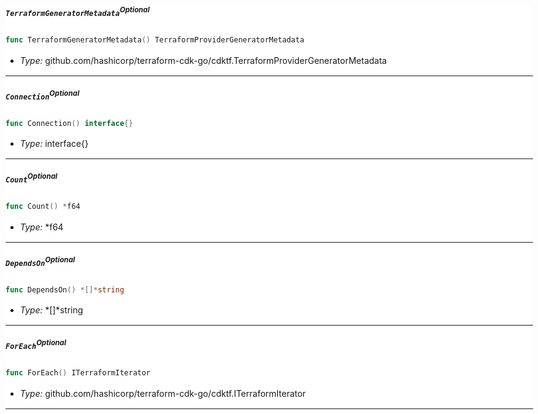##### `TerraformGeneratorMetadata`<sup>Optional</sup> <a name="TerraformGeneratorMetadata" id="@cdktf/provider-mongodbatlas.cloudProviderSnapshotRestoreJob.CloudProviderSnapshotRestoreJob.property.terraformGeneratorMetadata"></a>

```go
func TerraformGeneratorMetadata() TerraformProviderGeneratorMetadata
```

- *Type:* github.com/hashicorp/terraform-cdk-go/cdktf.TerraformProviderGeneratorMetadata

---

##### `Connection`<sup>Optional</sup> <a name="Connection" id="@cdktf/provider-mongodbatlas.cloudProviderSnapshotRestoreJob.CloudProviderSnapshotRestoreJob.property.connection"></a>

```go
func Connection() interface{}
```

- *Type:* interface{}

---

##### `Count`<sup>Optional</sup> <a name="Count" id="@cdktf/provider-mongodbatlas.cloudProviderSnapshotRestoreJob.CloudProviderSnapshotRestoreJob.property.count"></a>

```go
func Count() *f64
```

- *Type:* *f64

---

##### `DependsOn`<sup>Optional</sup> <a name="DependsOn" id="@cdktf/provider-mongodbatlas.cloudProviderSnapshotRestoreJob.CloudProviderSnapshotRestoreJob.property.dependsOn"></a>

```go
func DependsOn() *[]*string
```

- *Type:* *[]*string

---

##### `ForEach`<sup>Optional</sup> <a name="ForEach" id="@cdktf/provider-mongodbatlas.cloudProviderSnapshotRestoreJob.CloudProviderSnapshotRestoreJob.property.forEach"></a>

```go
func ForEach() ITerraformIterator
```

- *Type:* github.com/hashicorp/terraform-cdk-go/cdktf.ITerraformIterator

---